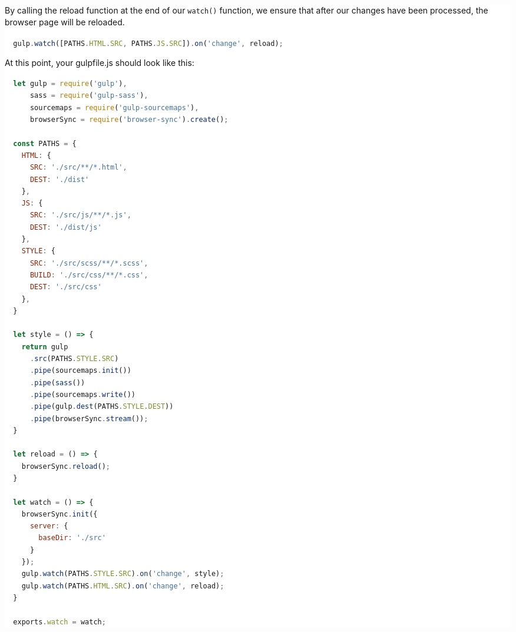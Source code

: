 By calling the reload function at the end of our `watch()` function, we ensure that after our changes have been processed, the browser page will be reloaded.

```javascript
  gulp.watch([PATHS.HTML.SRC, PATHS.JS.SRC]).on('change', reload);
```

At this point, your gulpfile.js should look like this:

```javascript
  let gulp = require('gulp'),
      sass = require('gulp-sass'),
      sourcemaps = require('gulp-sourcemaps'),
      browserSync = require('browser-sync').create();

  const PATHS = {
    HTML: {
      SRC: './src/**/*.html',
      DEST: './dist'
    },
    JS: {
      SRC: './src/js/**/*.js',
      DEST: './dist/js'
    },
    STYLE: {
      SRC: './src/scss/**/*.scss',
      BUILD: './src/css/**/*.css',
      DEST: './src/css'
    },
  }

  let style = () => {
    return gulp
      .src(PATHS.STYLE.SRC)
      .pipe(sourcemaps.init())
      .pipe(sass())
      .pipe(sourcemaps.write())
      .pipe(gulp.dest(PATHS.STYLE.DEST))
      .pipe(browserSync.stream());
  }

  let reload = () => {
    browserSync.reload();
  }

  let watch = () => {
    browserSync.init({
      server: {
        baseDir: './src'
      }
    });
    gulp.watch(PATHS.STYLE.SRC).on('change', style);
    gulp.watch(PATHS.HTML.SRC).on('change', reload);
  }

  exports.watch = watch;
```


[1]: https://gulpjs.com/ "Gulp official website"
[2]: https://css-tricks.com/gulp-for-beginners/ "CSS-Trick article on getting started with Gulp"
[3]: https://levelup.gitconnected.com/how-to-setup-your-workflow-using-gulp-v4-0-0-5450e3d7c512 "GitConnected article on setting up a workflow with Gulp"
[4]: https://docs.npmjs.com/downloading-and-installing-node-js-and-npm "NPM documentation on installing npm"
[5]: https://www.npmjs.com/package/gulp-less "NPM official gulp-less package information"
[6]: https://www.npmjs.com/package/gulp-sass "NPM official gulp-sass package information"
[7]: https://www.w3schools.com/js/js_es6.asp "w3schools article on ECMAScript 6"
[8]: https://gulpjs.com/docs/en/getting-started/explaining-globs "Gulp documentation on globs"
[9]: https://www.npmjs.com/package/gulp-watch "NPM official gulp-watch package information"
[10]: https://www.npmjs.com/package/gulp-sourcemaps "NPM official gulp-sourcemaps package information"
[11]: https://www.browsersync.io/ "Browser Sync official website"
[12]: https://www.npmjs.com/package/gulp-useref "NPM official gul-useref package information"
[13]: https://github.com/postcss/gulp-postcss "Official gulp-postcss github project"
[14]: https://www.npmjs.com/package/gulp-if "NPM official gulp-if package information"
[15]: https://www.npmjs.com/package/postcss-uncss "NPM official postcss-uncss package information"
[17]: https://cssnano.co/ "CSSnano official website"
[18]: https://www.npmjs.com/package/gulp-uglify "NPM official gulp-uglify package information"
[19]: https://www.npmjs.com/package/del "NPM official del package information"
[20]: /contact/ "contact me"